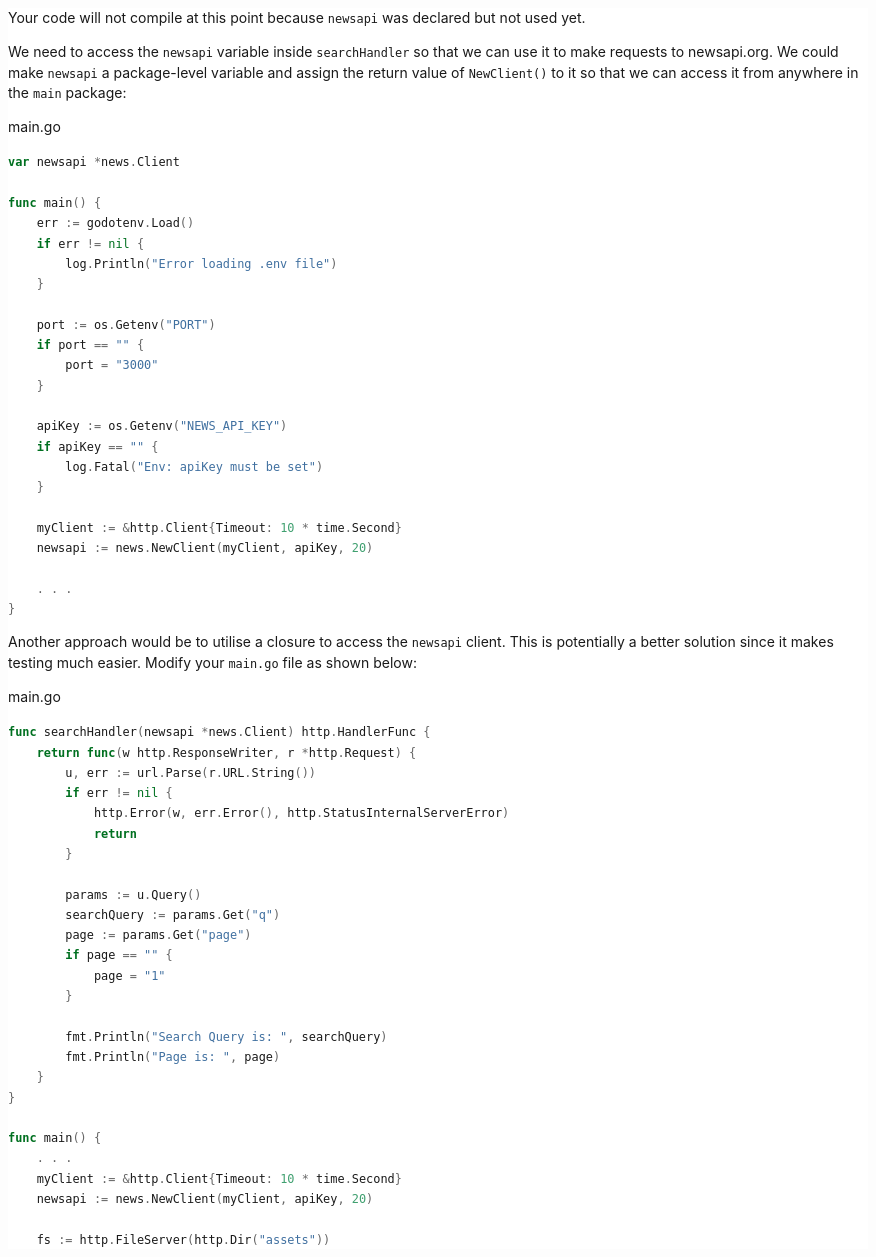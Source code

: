 Your code will not compile at this point because `newsapi` was declared but not used yet.

We need to access the `newsapi` variable inside `searchHandler` so that we can use it to make requests to newsapi.org. We could make `newsapi` a package-level variable and assign the return value of `NewClient()` to it so that we can access it from anywhere in the `main` package:

main.go

```main.go
var newsapi *news.Client

func main() {
	err := godotenv.Load()
	if err != nil {
		log.Println("Error loading .env file")
	}

	port := os.Getenv("PORT")
	if port == "" {
		port = "3000"
	}

	apiKey := os.Getenv("NEWS_API_KEY")
	if apiKey == "" {
		log.Fatal("Env: apiKey must be set")
	}

	myClient := &http.Client{Timeout: 10 * time.Second}
	newsapi := news.NewClient(myClient, apiKey, 20)

	. . .
}
```

Another approach would be to utilise a closure to access the `newsapi` client. This is potentially a better solution since it makes testing much easier. Modify your `main.go` file as shown below:

main.go

```go
func searchHandler(newsapi *news.Client) http.HandlerFunc {
	return func(w http.ResponseWriter, r *http.Request) {
		u, err := url.Parse(r.URL.String())
		if err != nil {
			http.Error(w, err.Error(), http.StatusInternalServerError)
			return
		}

		params := u.Query()
		searchQuery := params.Get("q")
		page := params.Get("page")
		if page == "" {
			page = "1"
		}

		fmt.Println("Search Query is: ", searchQuery)
		fmt.Println("Page is: ", page)
	}
}

func main() {
	. . .
	myClient := &http.Client{Timeout: 10 * time.Second}
	newsapi := news.NewClient(myClient, apiKey, 20)

	fs := http.FileServer(http.Dir("assets"))

```
